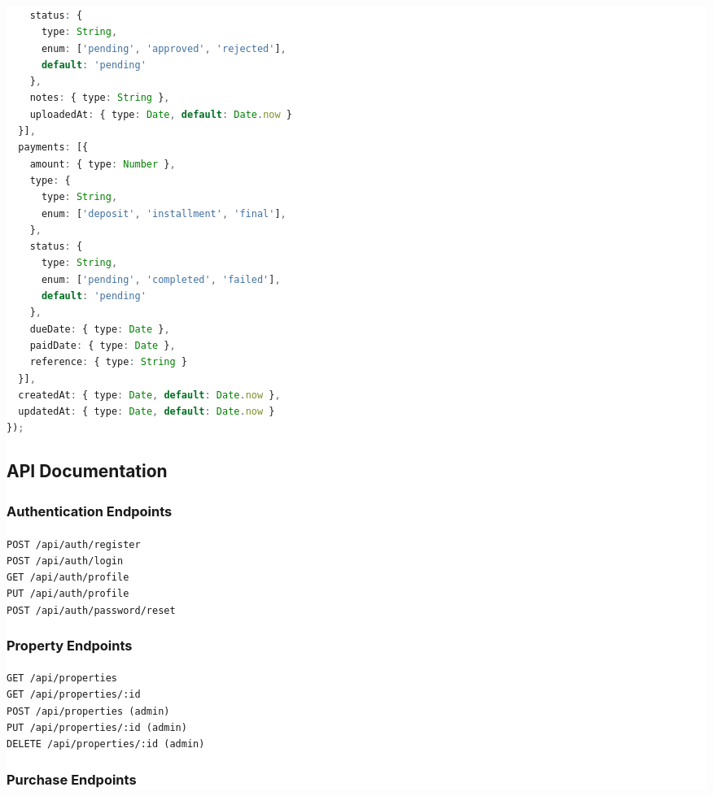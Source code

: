 ```typescript
    status: { 
      type: String, 
      enum: ['pending', 'approved', 'rejected'], 
      default: 'pending' 
    },
    notes: { type: String },
    uploadedAt: { type: Date, default: Date.now }
  }],
  payments: [{
    amount: { type: Number },
    type: { 
      type: String, 
      enum: ['deposit', 'installment', 'final'], 
    },
    status: { 
      type: String, 
      enum: ['pending', 'completed', 'failed'], 
      default: 'pending' 
    },
    dueDate: { type: Date },
    paidDate: { type: Date },
    reference: { type: String }
  }],
  createdAt: { type: Date, default: Date.now },
  updatedAt: { type: Date, default: Date.now }
});
```

## API Documentation

### Authentication Endpoints

```
POST /api/auth/register
POST /api/auth/login
GET /api/auth/profile
PUT /api/auth/profile
POST /api/auth/password/reset
```

### Property Endpoints

```
GET /api/properties
GET /api/properties/:id
POST /api/properties (admin)
PUT /api/properties/:id (admin)
DELETE /api/properties/:id (admin)
```

### Purchase Endpoints
